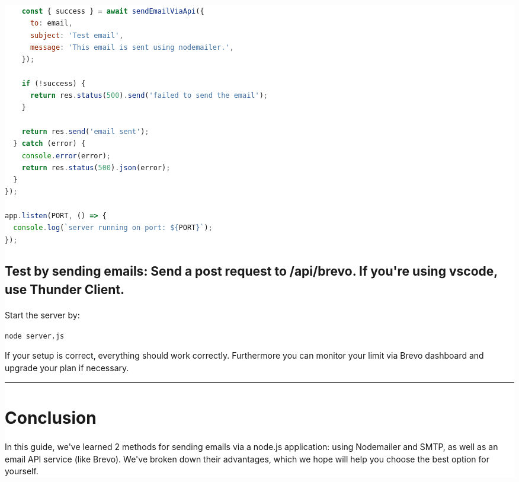 ```js
    const { success } = await sendEmailViaApi({
      to: email,
      subject: 'Test email',
      message: 'This email is sent using nodemailer.',
    });
 
    if (!success) {
      return res.status(500).send('failed to send the email');
    }
 
    return res.send('email sent');
  } catch (error) {
    console.error(error);
    return res.status(500).json(error);
  }
});
 
app.listen(PORT, () => {
  console.log(`server running on port: ${PORT}`);
});
```
## Test by sending emails: Send a post request to /api/brevo. If you're using vscode, use Thunder Client.
Start the server by:
```bash
node server.js
```
If your setup is correct, everything should work correctly. Furthermore you can monitor your limit via Brevo dashboard and upgrade your plan if necessary.

---
# Conclusion
In this guide, we've learned 2 methods for sending emails via a node.js application: using Nodemailer and SMTP, as well as an email API service (like Brevo). We've broken down their advantages, which we hope will help you choose the best option for yourself.





